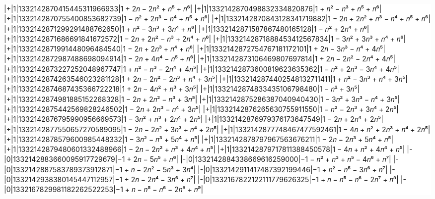 |+|1|1332142870415445311966933|1 + 2𝑛 − 2𝑛² + 𝑛⁵ + 𝑛⁶|
|+|1|1332142870498832334820876|1 + 𝑛² − 𝑛³ + 𝑛⁵ + 𝑛⁶|
|+|1|1332142870755400853682739|1 − 𝑛² + 2𝑛³ − 𝑛⁴ + 𝑛⁵ + 𝑛⁶|
|+|1|1332142870843128341719882|1 − 2𝑛 + 2𝑛² + 𝑛³ − 𝑛⁴ + 𝑛⁵ + 𝑛⁶|
|+|1|1332142871299291488762650|1 + 𝑛² − 3𝑛³ + 3𝑛⁴ + 𝑛⁶|
|+|1|1332142871587867480165128|1 − 𝑛² + 2𝑛⁴ + 𝑛⁶|
|+|1|1332142871686691841672572|1 − 2𝑛 + 2𝑛² − 𝑛³ + 2𝑛⁴ + 𝑛⁶|
|+|1|1332142871888453412567834|1 − 3𝑛² + 3𝑛³ + 𝑛⁴ + 𝑛⁶|
|+|1|1332142871991448096484540|1 − 2𝑛 + 2𝑛³ + 𝑛⁴ + 𝑛⁶|
|+|1|1332142872754767181172101|1 + 2𝑛 − 3𝑛³ − 𝑛⁴ + 4𝑛⁵|
|+|1|1332142872987488698094914|1 − 2𝑛 + 4𝑛⁴ − 𝑛⁵ + 𝑛⁶|
|+|1|1332142873106469807697814|1 + 2𝑛 − 2𝑛² − 2𝑛⁴ + 4𝑛⁵|
|+|1|1332142873227252048967747|1 + 𝑛² − 𝑛³ − 2𝑛⁴ + 4𝑛⁵|
|+|1|1332142873600819623635362|1 − 𝑛² + 2𝑛³ − 3𝑛⁴ + 4𝑛⁵|
|+|1|1332142874263546023281128|1 + 2𝑛 − 2𝑛² − 2𝑛³ + 𝑛⁴ + 3𝑛⁵|
|+|1|1332142874402548132711411|1 + 𝑛² − 3𝑛³ + 𝑛⁴ + 3𝑛⁵|
|+|1|1332142874687435366722218|1 + 2𝑛 − 4𝑛² + 𝑛³ + 3𝑛⁵|
|+|1|1332142874833435106798480|1 − 𝑛² + 3𝑛⁵|
|+|1|1332142874981885152268328|1 − 2𝑛 + 2𝑛² − 𝑛³ + 3𝑛⁵|
|+|1|1332142875286387040940430|1 − 3𝑛² + 3𝑛³ − 𝑛⁴ + 3𝑛⁵|
|+|1|1332142875442569828246502|1 − 2𝑛 + 2𝑛³ − 𝑛⁴ + 3𝑛⁵|
|+|1|1332142876265630755911550|1 − 𝑛² − 2𝑛³ + 3𝑛⁴ + 2𝑛⁵|
|+|1|1332142876795990956669573|1 − 3𝑛² + 𝑛³ + 2𝑛⁴ + 2𝑛⁵|
|+|1|1332142876979376173647549|1 − 2𝑛 + 2𝑛⁴ + 2𝑛⁵|
|+|1|1332142877550657270589095|1 − 2𝑛 − 2𝑛² + 3𝑛³ + 𝑛⁴ + 2𝑛⁵|
|+|1|1332142877748467477592461|1 − 4𝑛 + 𝑛² + 2𝑛³ + 𝑛⁴ + 2𝑛⁵|
|+|1|1332142878579600985448332|1 − 3𝑛² − 𝑛³ + 5𝑛⁴ + 𝑛⁵|
|+|1|1332142878797967563676211|1 − 2𝑛 − 2𝑛³ + 5𝑛⁴ + 𝑛⁵|
|+|1|1332142879480601332488966|1 − 2𝑛 − 2𝑛² + 𝑛³ + 4𝑛⁴ + 𝑛⁵|
|+|1|1332142879717811388450578|1 − 4𝑛 + 𝑛² + 4𝑛⁴ + 𝑛⁵|
|-|0|1332142883660095917729679|−1 + 2𝑛 − 5𝑛⁵ + 𝑛⁶|
|-|0|1332142884338669616259000|−1 − 𝑛² + 𝑛³ + 𝑛⁵ − 4𝑛⁶ + 𝑛⁷|
|-|0|1332142887583789373912871|−1 + 𝑛 − 2𝑛² − 5𝑛³ + 3𝑛⁴|
|-|0|1332142911417487392199446|−1 + 𝑛² − 𝑛⁵ − 3𝑛⁶ + 𝑛⁷|
|-|0|1332142938380145447112957|−1 + 2𝑛 − 2𝑛⁴ − 3𝑛⁶ + 𝑛⁷|
|-|0|1332167822122111779626325|−1 + 𝑛 − 𝑛⁵ − 𝑛⁶ − 2𝑛⁷ + 𝑛⁸|
|-|0|1332167829981182262522253|−1 + 𝑛 − 𝑛⁵ − 𝑛⁶ − 2𝑛⁸ + 𝑛⁹|